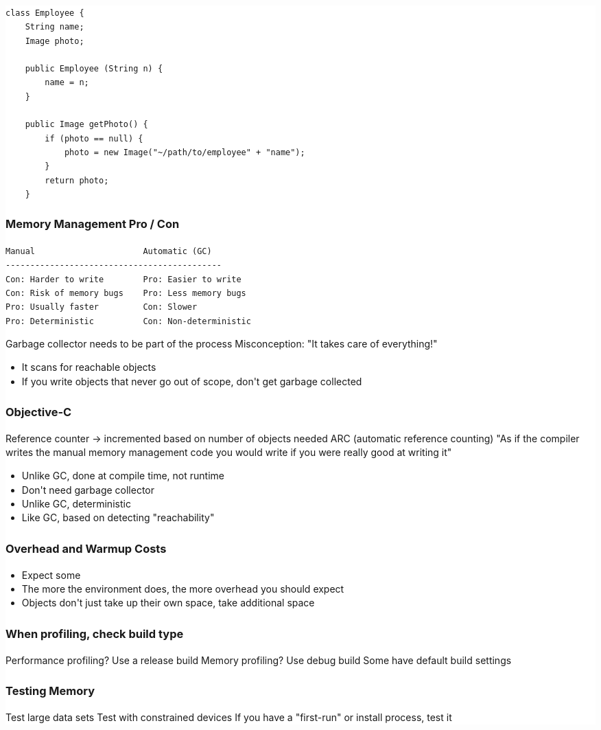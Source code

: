     class Employee {
        String name;
        Image photo;

        public Employee (String n) {
            name = n;
        }

        public Image getPhoto() {
            if (photo == null) {
                photo = new Image("~/path/to/employee" + "name");
            }
            return photo;
        }

### Memory Management Pro / Con

    Manual                      Automatic (GC)
    --------------------------------------------
    Con: Harder to write        Pro: Easier to write
    Con: Risk of memory bugs    Pro: Less memory bugs
    Pro: Usually faster         Con: Slower
    Pro: Deterministic          Con: Non-deterministic

Garbage collector needs to be part of the process Misconception: "It takes care of everything!"

- It scans for reachable objects
- If you write objects that never go out of scope, don't get garbage collected

### Objective-C

Reference counter -&gt; incremented based on number of objects needed ARC (automatic reference counting) "As if the compiler writes the manual memory management code you would write if you were really good at writing it"

- Unlike GC, done at compile time, not runtime
- Don't need garbage collector
- Unlike GC, deterministic
- Like GC, based on detecting "reachability"

### Overhead and Warmup Costs

- Expect some
- The more the environment does, the more overhead you should expect
- Objects don't just take up their own space, take additional space

### When profiling, check build type

Performance profiling? Use a release build Memory profiling? Use debug build Some have default build settings

### Testing Memory

Test large data sets Test with constrained devices If you have a "first-run" or install process, test it
